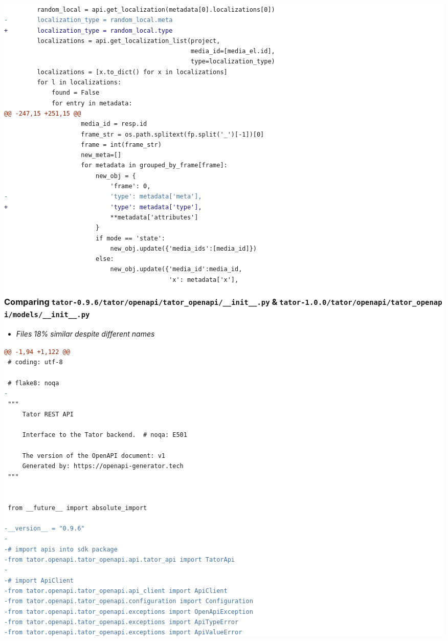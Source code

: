 ```diff
         random_local = api.get_localization(metadata[0].localizations[0])
-        localization_type = random_local.meta
+        localization_type = random_local.type
         localizations = api.get_localization_list(project,
                                                   media_id=[media_el.id],
                                                   type=localization_type)
         localizations = [x.to_dict() for x in localizations]
         for l in localizations:
             found = False
             for entry in metadata:
@@ -247,15 +251,15 @@
                     media_id = resp.id
                     frame_str = os.path.splitext(fp.split('_')[-1])[0]
                     frame = int(frame_str)
                     new_meta=[]
                     for metadata in grouped_by_frame[frame]:
                         new_obj = {
                             'frame': 0,
-                            'type': metadata['meta'],
+                            'type': metadata['type'],
                             **metadata['attributes']
                         }
                         if mode == 'state':
                             new_obj.update({'media_ids':[media_id]})
                         else:
                             new_obj.update({'media_id':media_id,
                                             'x': metadata['x'],
```

### Comparing `tator-0.9.6/tator/openapi/tator_openapi/__init__.py` & `tator-1.0.0/tator/openapi/tator_openapi/models/__init__.py`

 * *Files 18% similar despite different names*

```diff
@@ -1,94 +1,122 @@
 # coding: utf-8
 
 # flake8: noqa
-
 """
     Tator REST API
 
     Interface to the Tator backend.  # noqa: E501
 
     The version of the OpenAPI document: v1
     Generated by: https://openapi-generator.tech
 """
 
 
 from __future__ import absolute_import
 
-__version__ = "0.9.6"
-
-# import apis into sdk package
-from tator.openapi.tator_openapi.api.tator_api import TatorApi
-
-# import ApiClient
-from tator.openapi.tator_openapi.api_client import ApiClient
-from tator.openapi.tator_openapi.configuration import Configuration
-from tator.openapi.tator_openapi.exceptions import OpenApiException
-from tator.openapi.tator_openapi.exceptions import ApiTypeError
-from tator.openapi.tator_openapi.exceptions import ApiValueError
```